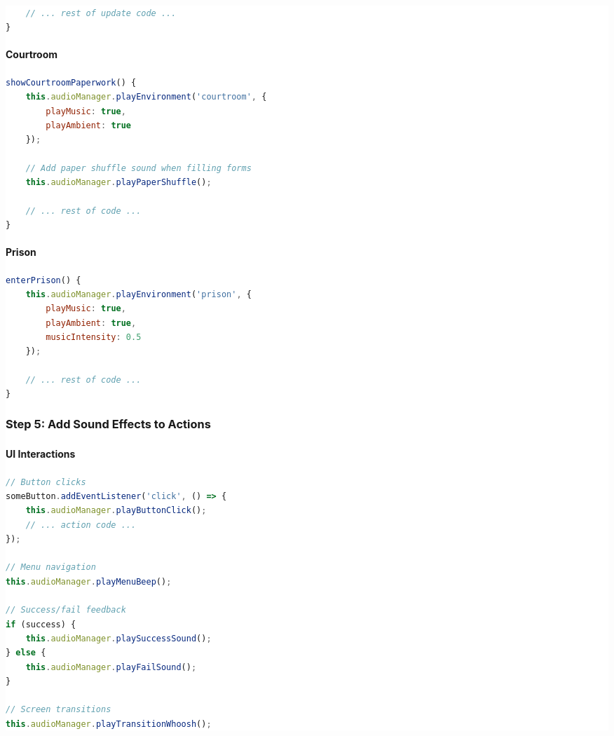 ```javascript
    // ... rest of update code ...
}
```

#### Courtroom
```javascript
showCourtroomPaperwork() {
    this.audioManager.playEnvironment('courtroom', {
        playMusic: true,
        playAmbient: true
    });

    // Add paper shuffle sound when filling forms
    this.audioManager.playPaperShuffle();

    // ... rest of code ...
}
```

#### Prison
```javascript
enterPrison() {
    this.audioManager.playEnvironment('prison', {
        playMusic: true,
        playAmbient: true,
        musicIntensity: 0.5
    });

    // ... rest of code ...
}
```

### Step 5: Add Sound Effects to Actions

#### UI Interactions
```javascript
// Button clicks
someButton.addEventListener('click', () => {
    this.audioManager.playButtonClick();
    // ... action code ...
});

// Menu navigation
this.audioManager.playMenuBeep();

// Success/fail feedback
if (success) {
    this.audioManager.playSuccessSound();
} else {
    this.audioManager.playFailSound();
}

// Screen transitions
this.audioManager.playTransitionWhoosh();
```
